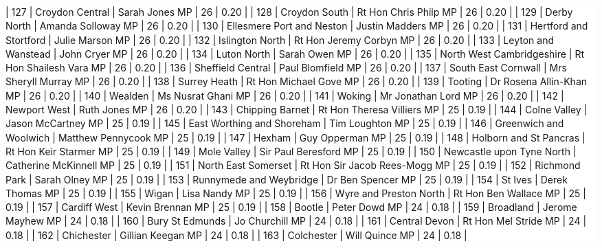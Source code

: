 | 127 | Croydon Central | Sarah Jones MP | 26 | 0.20 |
| 128 | Croydon South | Rt Hon Chris Philp MP | 26 | 0.20 |
| 129 | Derby North | Amanda Solloway MP | 26 | 0.20 |
| 130 | Ellesmere Port and Neston | Justin Madders MP | 26 | 0.20 |
| 131 | Hertford and Stortford | Julie Marson MP | 26 | 0.20 |
| 132 | Islington North | Rt Hon Jeremy Corbyn MP | 26 | 0.20 |
| 133 | Leyton and Wanstead | John Cryer MP | 26 | 0.20 |
| 134 | Luton North | Sarah Owen MP | 26 | 0.20 |
| 135 | North West Cambridgeshire | Rt Hon Shailesh Vara MP | 26 | 0.20 |
| 136 | Sheffield Central | Paul Blomfield MP | 26 | 0.20 |
| 137 | South East Cornwall | Mrs Sheryll Murray MP | 26 | 0.20 |
| 138 | Surrey Heath | Rt Hon Michael Gove MP | 26 | 0.20 |
| 139 | Tooting | Dr Rosena Allin-Khan MP | 26 | 0.20 |
| 140 | Wealden | Ms Nusrat Ghani MP | 26 | 0.20 |
| 141 | Woking | Mr Jonathan Lord MP | 26 | 0.20 |
| 142 | Newport West | Ruth Jones MP | 26 | 0.20 |
| 143 | Chipping Barnet | Rt Hon Theresa Villiers MP | 25 | 0.19 |
| 144 | Colne Valley | Jason McCartney MP | 25 | 0.19 |
| 145 | East Worthing and Shoreham | Tim Loughton MP | 25 | 0.19 |
| 146 | Greenwich and Woolwich | Matthew Pennycook MP | 25 | 0.19 |
| 147 | Hexham | Guy Opperman MP | 25 | 0.19 |
| 148 | Holborn and St Pancras | Rt Hon Keir Starmer MP | 25 | 0.19 |
| 149 | Mole Valley | Sir Paul Beresford MP | 25 | 0.19 |
| 150 | Newcastle upon Tyne North | Catherine McKinnell MP | 25 | 0.19 |
| 151 | North East Somerset | Rt Hon Sir Jacob Rees-Mogg MP | 25 | 0.19 |
| 152 | Richmond Park | Sarah Olney MP | 25 | 0.19 |
| 153 | Runnymede and Weybridge | Dr Ben Spencer MP | 25 | 0.19 |
| 154 | St Ives | Derek Thomas MP | 25 | 0.19 |
| 155 | Wigan | Lisa Nandy MP | 25 | 0.19 |
| 156 | Wyre and Preston North | Rt Hon Ben Wallace MP | 25 | 0.19 |
| 157 | Cardiff West | Kevin Brennan MP | 25 | 0.19 |
| 158 | Bootle | Peter Dowd MP | 24 | 0.18 |
| 159 | Broadland | Jerome Mayhew MP | 24 | 0.18 |
| 160 | Bury St Edmunds | Jo Churchill MP | 24 | 0.18 |
| 161 | Central Devon | Rt Hon Mel Stride MP | 24 | 0.18 |
| 162 | Chichester | Gillian Keegan MP | 24 | 0.18 |
| 163 | Colchester | Will Quince MP | 24 | 0.18 |
